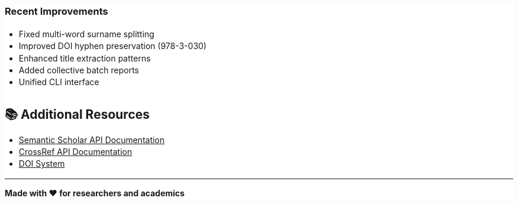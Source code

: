 ### Recent Improvements
- Fixed multi-word surname splitting
- Improved DOI hyphen preservation (978-3-030)
- Enhanced title extraction patterns
- Added collective batch reports
- Unified CLI interface

## 📚 Additional Resources

- [Semantic Scholar API Documentation](https://api.semanticscholar.org/)
- [CrossRef API Documentation](https://www.crossref.org/documentation/retrieve-metadata/)
- [DOI System](https://www.doi.org/)

---

**Made with ❤️ for researchers and academics**
